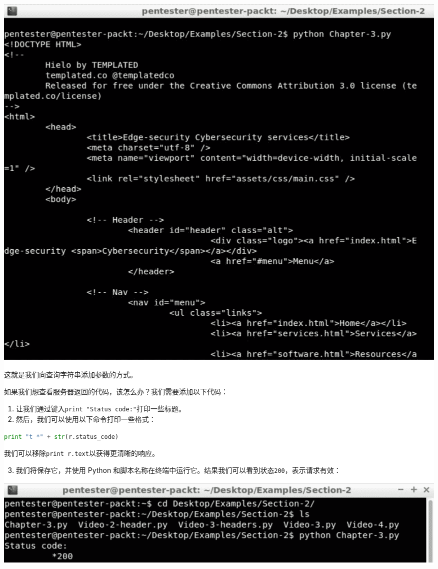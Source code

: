 ![](img/00015.jpeg)

这就是我们向查询字符串添加参数的方式。

如果我们想查看服务器返回的代码，该怎么办？我们需要添加以下代码：

1.  让我们通过键入`print "Status code:"`打印一些标题。
2.  然后，我们可以使用以下命令打印一些格式：

```py
print "t *" + str(r.status_code)
```

我们可以移除`print r.text`以获得更清晰的响应。

3.  我们将保存它，并使用 Python 和脚本名称在终端中运行它。结果我们可以看到状态`200`，表示请求有效：

![](img/00016.jpeg)
